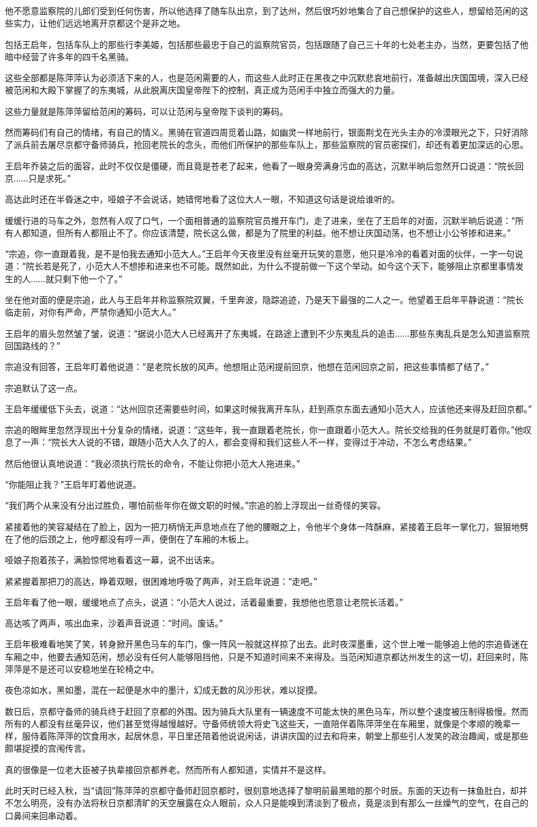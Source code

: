 他不愿意监察院的儿郎们受到任何伤害，所以他选择了随车队出京，到了达州，然后很巧妙地集合了自己想保护的这些人，想留给范闲的这些实力，让他们远远地离开京都这个是非之地。

包括王启年，包括车队上的那些行李美姬，包括那些最忠于自己的监察院官员，包括跟随了自己三十年的七处老主办，当然，更要包括了他暗中经营了许多年的四千名黑骑。

这些全部都是陈萍萍认为必须活下来的人，也是范闲需要的人，而这些人此时正在黑夜之中沉默悲哀地前行，准备越出庆国国境，深入已经被范闲和大殿下掌握了的东夷城，从此脱离庆国皇帝陛下的控制，真正成为范闲手中独立而强大的力量。

这些力量就是陈萍萍留给范闲的筹码，可以让范闲与皇帝陛下谈判的筹码。

然而筹码们有自己的情绪，有自己的情义。黑骑在官道四周觅着山路，如幽灵一样地前行，银面荆戈在光头主办的冷漠眼光之下，只好消除了派兵前去屠尽京都守备师骑兵，抢回老院长的念头，而他们所保护的那些车队上，那些监察院的官员密探们，却还有着更加深远的心思。

王启年乔装之后的面容，此时不仅仅是僵硬，而且竟是苍老了起来，他看了一眼身旁满身污血的高达，沉默半晌后忽然开口说道：“院长回京……只是求死。”

高达此时还在半昏迷之中，哑娘子不会说话，她错愕地看了这位大人一眼，不知道这句话是说给谁听的。

缓缓行进的马车之外，忽然有人叹了口气，一个面相普通的监察院官员推开车门，走了进来，坐在了王启年的对面，沉默半晌后说道：“所有人都知道，但所有人都阻止不了。你应该清楚，院长这么做，都是为了院里的利益。他不想让庆国动荡，也不想让小公爷掺和进来。”

“宗追，你一直跟着我，是不是怕我去通知小范大人。”王启年今天夜里没有丝毫开玩笑的意愿，他只是冷冷的看着对面的伙伴，一字一句说道：“院长若是死了，小范大人不想掺和进来也不可能。既然如此，为什么不提前做一下这个举动。如今这个天下，能够阻止京都里事情发生的人……就只剩下他一个了。”

坐在他对面的便是宗追，此人与王启年并称监察院双翼，千里奔波，隐踪追迹，乃是天下最强的二人之一。他望着王启年平静说道：“院长临走前，对你有严命，严禁你通知小范大人。”

王启年的眉头忽然皱了皱，说道：“据说小范大人已经离开了东夷城，在路途上遭到不少东夷乱兵的追击……那些东夷乱兵是怎么知道监察院回国路线的？”

宗追没有回答，王启年盯着他说道：“是老院长放的风声。他想阻止范闲提前回京，他想在范闲回京之前，把这些事情都了结了。”

宗追默认了这一点。

王启年缓缓低下头去，说道：“达州回京还需要些时间，如果这时候我离开车队，赶到燕京东面去通知小范大人，应该他还来得及赶回京都。”

宗追的眼眸里忽然浮现出十分复杂的情绪，说道：“这些年，我一直跟着老院长，你一直跟着小范大人。院长交给我的任务就是盯着你。”他叹息了一声：“院长大人说的不错，跟随小范大人久了的人，都会变得和我们这些人不一样，变得过于冲动，不怎么考虑结果。”

然后他很认真地说道：“我必须执行院长的命令，不能让你把小范大人拖进来。”

“你能阻止我？”王启年盯着他说道。

“我们两个从来没有分出过胜负，哪怕前些年你在做文职的时候。”宗追的脸上浮现出一丝奇怪的笑容。

紧接着他的笑容凝结在了脸上，因为一把刀柄悄无声息地点在了他的腰眼之上，令他半个身体一阵酥麻，紧接着王启年一掌化刀，狠狠地劈在了他的后颈之上，他哼都没有哼一声，便倒在了车厢的木板上。

哑娘子抱着孩子，满脸惊愕地看着这一幕，说不出话来。

紧紧握着那把刀的高达，睁着双眼，很困难地呼吸了两声，对王启年说道：“走吧。”

王启年看了他一眼，缓缓地点了点头，说道：“小范大人说过，活着最重要，我想他也愿意让老院长活着。”

高达咳了两声，咳出血来，沙着声音说道：“时间。废话。”

王启年极难看地笑了笑，转身掀开黑色马车的车门，像一阵风一般就这样掠了出去。此时夜深墨重，这个世上唯一能够追上他的宗追昏迷在车厢之中，他要去通知范闲，想必没有任何人能够阻挡他，只是不知道时间来不来得及。当范闲知道京都达州发生的这一切，赶回来时，陈萍萍是不是还可以安稳地坐在轮椅之中。

夜色凉如水，黑如墨，混在一起便是水中的墨汁，幻成无数的风沙形状，难以捉摸。

数日后，京都守备师的骑兵终于赶回了京都的外围。因为骑兵大队里有一辆速度不可能太快的黑色马车，所以整个速度被压制得极慢。然而所有的人都没有丝毫异议，他们甚至觉得越慢越好。守备师统领大将史飞这些天，一直陪伴着陈萍萍坐在车厢里，就像是个孝顺的晚辈一样，服侍着陈萍萍的饮食用水，起居休息，平日里还陪着他说说闲话，讲讲庆国的过去和将来，朝堂上那些引人发笑的政治趣闻，或是那些颇堪捉摸的宫闱传言。

真的很像是一位老大臣被子执辈接回京都养老。然而所有人都知道，实情并不是这样。

此时天时已经入秋，当“请回”陈萍萍的京都守备师赶回京都时，很刻意地选择了黎明前最黑暗的那个时辰。东面的天边有一抹鱼肚白，却并不怎么明亮，没有办法将秋日京都清旷的天空展露在众人眼前，众人只是能嗅到清淡到了极点，竟是淡到有那么一丝燥气的空气，在自己的口鼻间来回串动着。
